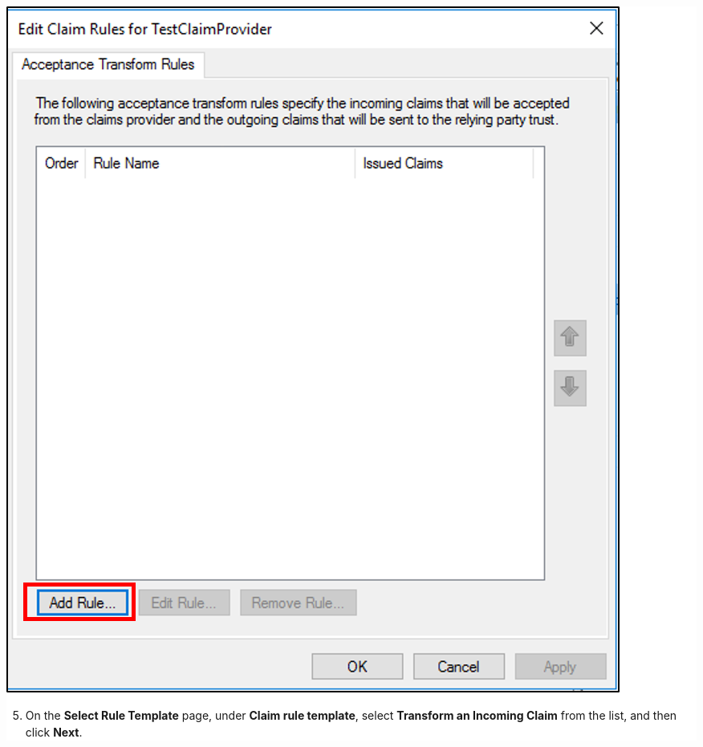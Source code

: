 ![Screenshot that shows where to select Add Rule when you create a rule by using the transform an incoming claim rule template in Windows Server 2016.](media/Create-a-Rule-to-Pass-Through-or-Filter-an-Incoming-Claim/claimrule3.PNG)

5.  On the **Select Rule Template** page, under **Claim rule template**, select **Transform an Incoming Claim** from the list, and then click **Next**.